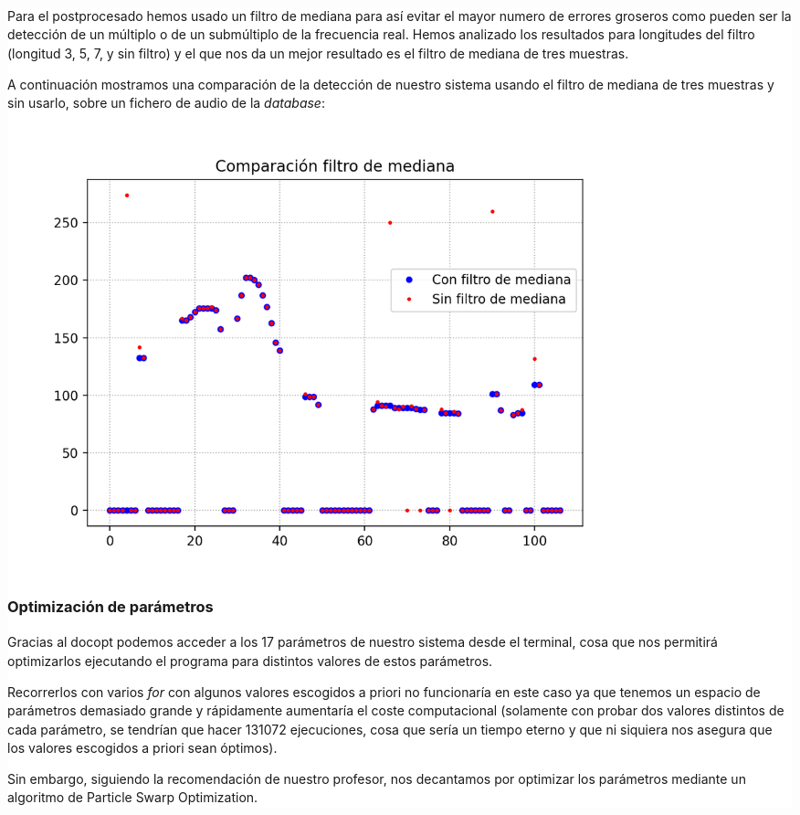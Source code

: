   Para el postprocesado hemos usado un filtro de mediana para así evitar el mayor numero de errores groseros como pueden ser la detección de un múltiplo o de un submúltiplo de la frecuencia real. Hemos analizado los resultados para longitudes del filtro (longitud 3, 5, 7, y sin filtro) y el que nos da un mejor resultado es el filtro de mediana de tres muestras.
  
  A continuación mostramos una comparación de la detección de nuestro sistema usando el filtro de mediana de tres muestras y sin usarlo, sobre un fichero de audio de la *database*:
  
  <img src="img/mediana.png" align="center" width="700">
  
  ### Optimización de parámetros
  
  Gracias al docopt podemos acceder a los 17 parámetros de nuestro sistema desde el terminal, cosa que nos permitirá optimizarlos ejecutando el programa para distintos valores de estos parámetros.
  
  Recorrerlos con varios _for_ con algunos valores escogidos a priori no funcionaría en este caso ya que tenemos un espacio de parámetros demasiado grande y rápidamente aumentaría el coste computacional (solamente con probar dos valores distintos de cada parámetro, se tendrían que hacer 131072 ejecuciones, cosa que sería un tiempo eterno y que ni siquiera nos asegura que los valores escogidos a priori sean óptimos).
  
  Sin embargo, siguiendo la recomendación de nuestro profesor, nos decantamos por optimizar los parámetros mediante un algoritmo de Particle Swarp Optimization.
  